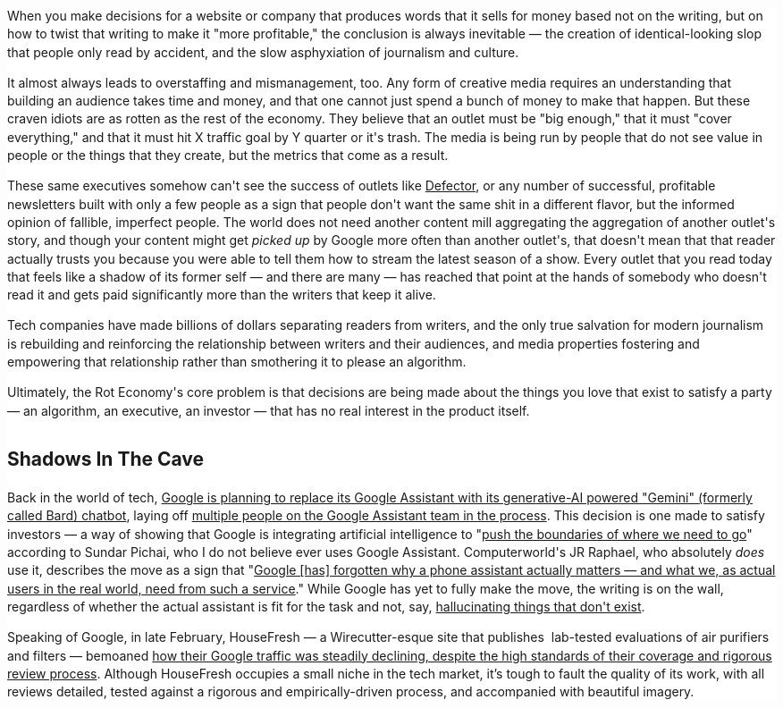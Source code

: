 When you make decisions for a website or company that produces words that it sells for money based not on the writing, but on how to twist that writing to make it "more profitable," the conclusion is always inevitable — the creation of identical-looking slop that people only read by accident, and the slow asphyxiation of journalism and culture.

It almost always leads to overstaffing and mismanagement, too. Any form of creative media requires an understanding that building an audience takes time and money, and that one cannot just spend a bunch of money to make that happen. But these craven idiots are as rotten as the rest of the economy. They believe that an outlet must be "big enough," that it must "cover everything," and that it must hit X traffic goal by Y quarter or it's trash. The media is being run by people that do not see value in people or the things that they create, but the metrics that come as a result. 

These same executives somehow can't see the success of outlets like [Defector](http://www.defector.com/?ref=wheresyoured.at), or any number of successful, profitable newsletters built with only a few people as a sign that people don't want the same shit in a different flavor, but the informed opinion of fallible, imperfect people. The world does not need another content mill aggregating the aggregation of another outlet's story, and though your content might get *picked up* by Google more often than another outlet's, that doesn't mean that that reader actually trusts you because you were able to tell them how to stream the latest season of a show. Every outlet that you read today that feels like a shadow of its former self — and there are many — has reached that point at the hands of somebody who doesn't read it and gets paid significantly more than the writers that keep it alive.

Tech companies have made billions of dollars separating readers from writers, and the only true salvation for modern journalism is rebuilding and reinforcing the relationship between writers and their audiences, and media properties fostering and empowering that relationship rather than smothering it to please an algorithm.

Ultimately, the Rot Economy's core problem is that decisions are being made about the things you love that exist to satisfy a party — an algorithm, an executive, an investor — that has no real interest in the product itself.

## **Shadows In The Cave**

Back in the world of tech, [Google is planning to replace its Google Assistant with its generative-AI powered "Gemini" (formerly called Bard) chatbot](https://www.axios.com/2023/07/31/google-assistant-artificial-intelligence-news?ref=wheresyoured.at), laying off [multiple people on the Google Assistant team in the process](https://www.bloomberg.com/news/articles/2024-01-11/google-lays-off-hundreds-in-hardware-voice-assistant-teams?ref=wheresyoured.at). This decision is one made to satisfy investors — a way of showing that Google is integrating artificial intelligence to "[push the boundaries of where we need to go](https://www.youtube.com/watch?v=s89FDzHVGW8&ref=wheresyoured.at)" according to Sundar Pichai, who I do not believe ever uses Google Assistant. Computerworld's JR Raphael, who absolutely *does* use it, describes the move as a sign that "[Google [has] forgotten why a phone assistant actually matters — and what we, as actual users in the real world, need from such a service](https://www.computerworld.com/article/3712864/google-gemini-android-assistant.html?ref=wheresyoured.at)." While Google has yet to fully make the move, the writing is on the wall, regardless of whether the actual assistant is fit for the task and not, say, [hallucinating things that don't exist](https://futurism.com/the-byte/google-gmail-tool-hallucinating-emails?ref=wheresyoured.at).

Speaking of Google, in late February, HouseFresh — a Wirecutter-esque site that publishes  lab-tested evaluations of air purifiers and filters — bemoaned [how their Google traffic was steadily declining, despite the high standards of their coverage and rigorous review process](https://housefresh.com/david-vs-digital-goliaths/?ref=wheresyoured.at). Although HouseFresh occupies a small niche in the tech market, it’s tough to fault the quality of its work, with all reviews detailed, tested against a rigorous and empirically-driven process, and accompanied with beautiful imagery. 
